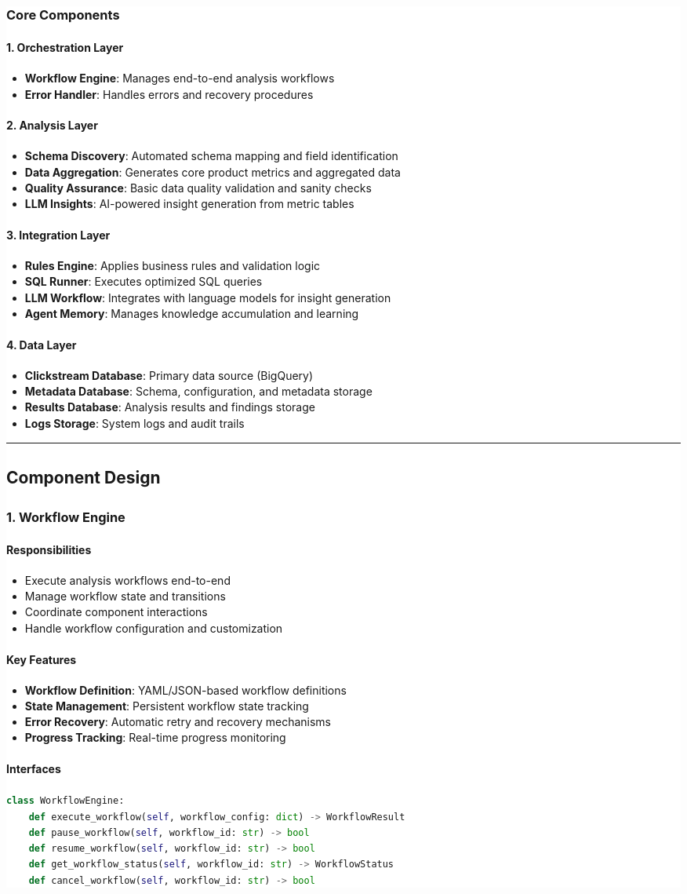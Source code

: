 ```
```

### Core Components

#### 1. Orchestration Layer
- **Workflow Engine**: Manages end-to-end analysis workflows
- **Error Handler**: Handles errors and recovery procedures

#### 2. Analysis Layer
- **Schema Discovery**: Automated schema mapping and field identification
- **Data Aggregation**: Generates core product metrics and aggregated data
- **Quality Assurance**: Basic data quality validation and sanity checks
- **LLM Insights**: AI-powered insight generation from metric tables

#### 3. Integration Layer
- **Rules Engine**: Applies business rules and validation logic
- **SQL Runner**: Executes optimized SQL queries
- **LLM Workflow**: Integrates with language models for insight generation
- **Agent Memory**: Manages knowledge accumulation and learning

#### 4. Data Layer
- **Clickstream Database**: Primary data source (BigQuery)
- **Metadata Database**: Schema, configuration, and metadata storage
- **Results Database**: Analysis results and findings storage
- **Logs Storage**: System logs and audit trails

---

## Component Design

### 1. Workflow Engine

#### Responsibilities
- Execute analysis workflows end-to-end
- Manage workflow state and transitions
- Coordinate component interactions
- Handle workflow configuration and customization

#### Key Features
- **Workflow Definition**: YAML/JSON-based workflow definitions
- **State Management**: Persistent workflow state tracking
- **Error Recovery**: Automatic retry and recovery mechanisms
- **Progress Tracking**: Real-time progress monitoring

#### Interfaces
```python
class WorkflowEngine:
    def execute_workflow(self, workflow_config: dict) -> WorkflowResult
    def pause_workflow(self, workflow_id: str) -> bool
    def resume_workflow(self, workflow_id: str) -> bool
    def get_workflow_status(self, workflow_id: str) -> WorkflowStatus
    def cancel_workflow(self, workflow_id: str) -> bool
```
